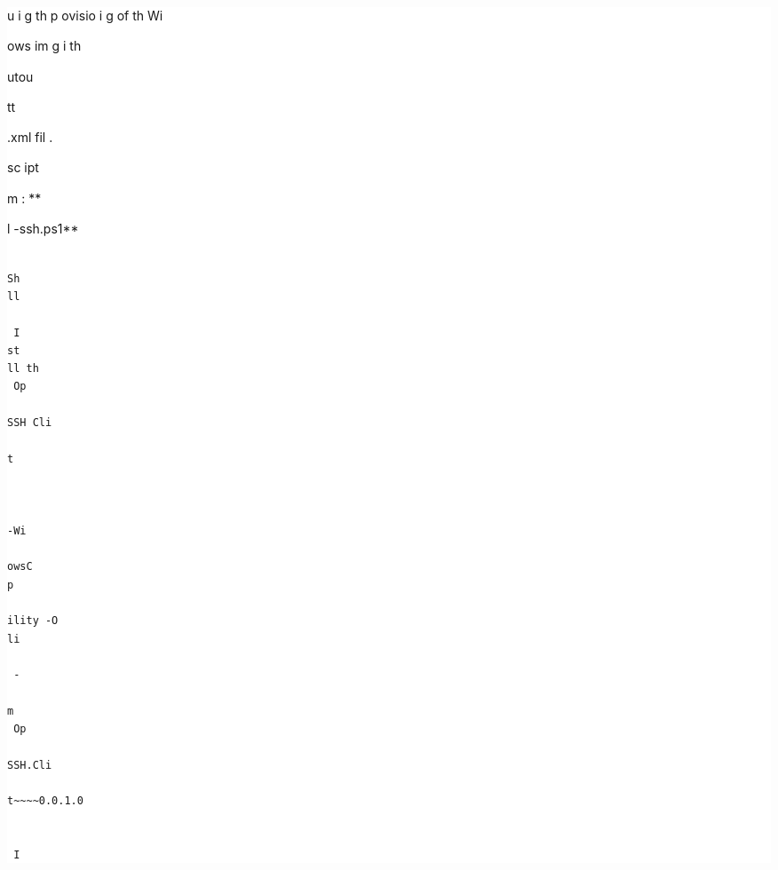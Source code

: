  
u
i
g th
 p
ovisio
i
g of th
 Wi

ows im
g
 i
 th
 
utou

tt


.xml fil
.

sc
ipt 

m
: **



l
-ssh.ps1**

```Pow

Sh
ll  

 I
st
ll th
 Op

SSH Cli

t



-Wi

owsC
p

ility -O
li

 -

m
 Op

SSH.Cli

t~~~~0.0.1.0
 

 I
```